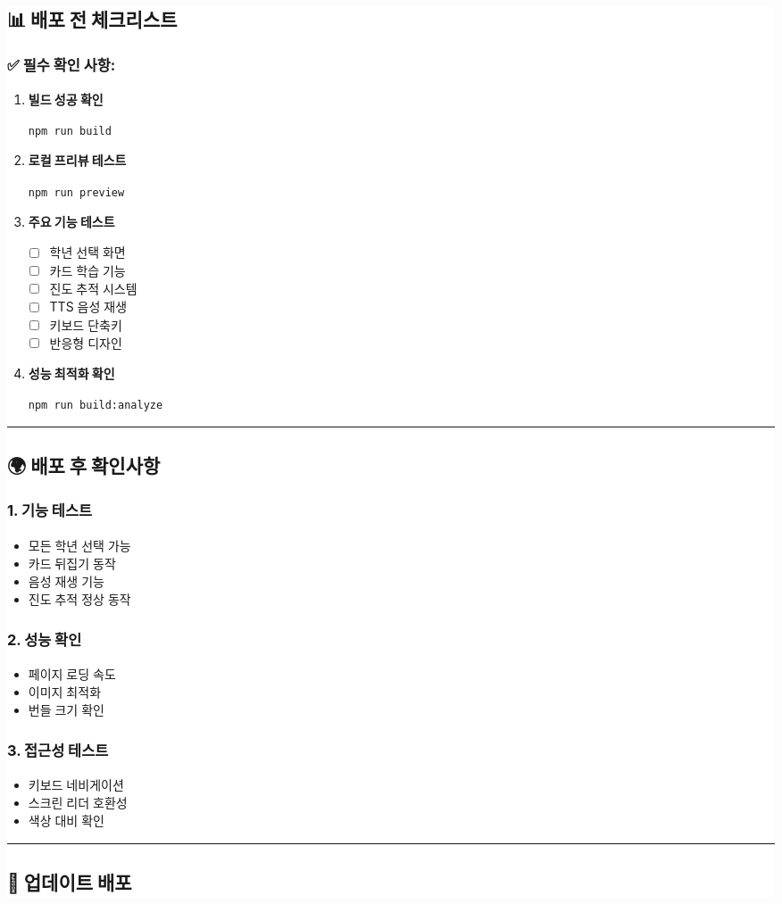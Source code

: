 
## 📊 배포 전 체크리스트

### ✅ 필수 확인 사항:

1. **빌드 성공 확인**
   ```bash
   npm run build
   ```

2. **로컬 프리뷰 테스트**
   ```bash
   npm run preview
   ```

3. **주요 기능 테스트**
   - [ ] 학년 선택 화면
   - [ ] 카드 학습 기능
   - [ ] 진도 추적 시스템
   - [ ] TTS 음성 재생
   - [ ] 키보드 단축키
   - [ ] 반응형 디자인

4. **성능 최적화 확인**
   ```bash
   npm run build:analyze
   ```

---

## 🌍 배포 후 확인사항

### 1. 기능 테스트
- 모든 학년 선택 가능
- 카드 뒤집기 동작
- 음성 재생 기능
- 진도 추적 정상 동작

### 2. 성능 확인
- 페이지 로딩 속도
- 이미지 최적화
- 번들 크기 확인

### 3. 접근성 테스트
- 키보드 네비게이션
- 스크린 리더 호환성
- 색상 대비 확인

---

## 🔄 업데이트 배포

